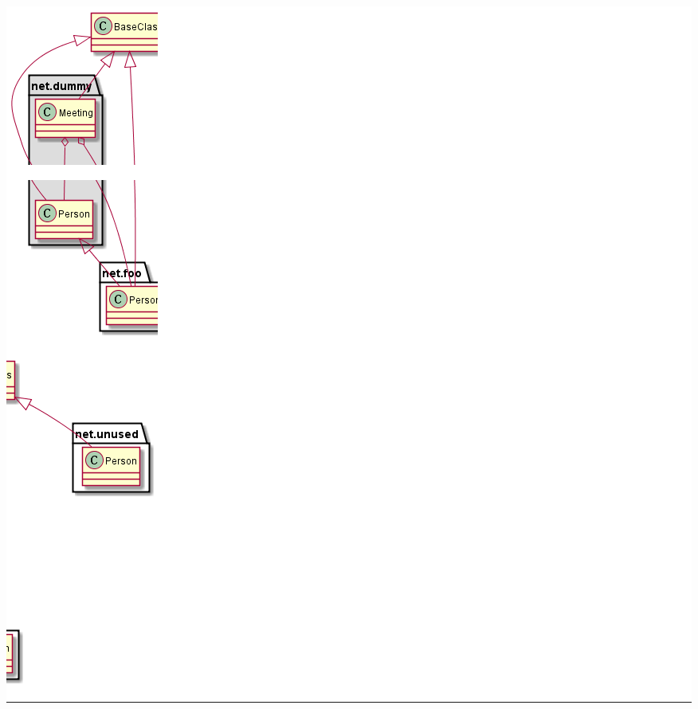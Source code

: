 
![3.28_01](image/3.28_01.png)

![3.28_02](image/3.28_02.png)

![3.28_03](image/3.28_03.png)

![3.28_04](image/3.28_04.png)

***
